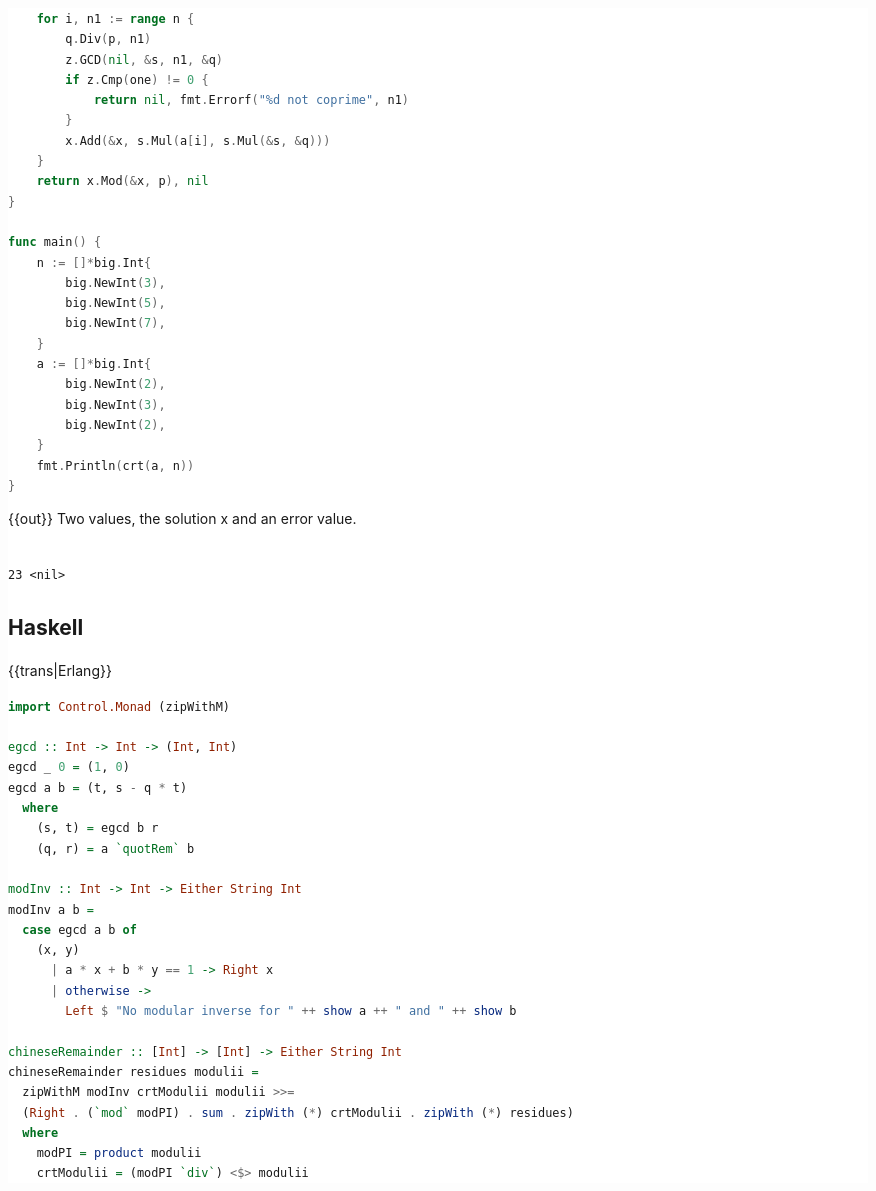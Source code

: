 ```go
    for i, n1 := range n {
        q.Div(p, n1)
        z.GCD(nil, &s, n1, &q)
        if z.Cmp(one) != 0 {
            return nil, fmt.Errorf("%d not coprime", n1)
        }
        x.Add(&x, s.Mul(a[i], s.Mul(&s, &q)))
    }
    return x.Mod(&x, p), nil
}

func main() {
    n := []*big.Int{
        big.NewInt(3),
        big.NewInt(5),
        big.NewInt(7),
    }
    a := []*big.Int{
        big.NewInt(2),
        big.NewInt(3),
        big.NewInt(2),
    }
    fmt.Println(crt(a, n))
}
```

{{out}}
Two values, the solution x and an error value.

```txt

23 <nil>

```



## Haskell

{{trans|Erlang}}

```haskell
import Control.Monad (zipWithM)

egcd :: Int -> Int -> (Int, Int)
egcd _ 0 = (1, 0)
egcd a b = (t, s - q * t)
  where
    (s, t) = egcd b r
    (q, r) = a `quotRem` b

modInv :: Int -> Int -> Either String Int
modInv a b =
  case egcd a b of
    (x, y)
      | a * x + b * y == 1 -> Right x
      | otherwise ->
        Left $ "No modular inverse for " ++ show a ++ " and " ++ show b

chineseRemainder :: [Int] -> [Int] -> Either String Int
chineseRemainder residues modulii =
  zipWithM modInv crtModulii modulii >>=
  (Right . (`mod` modPI) . sum . zipWith (*) crtModulii . zipWith (*) residues)
  where
    modPI = product modulii
    crtModulii = (modPI `div`) <$> modulii
```